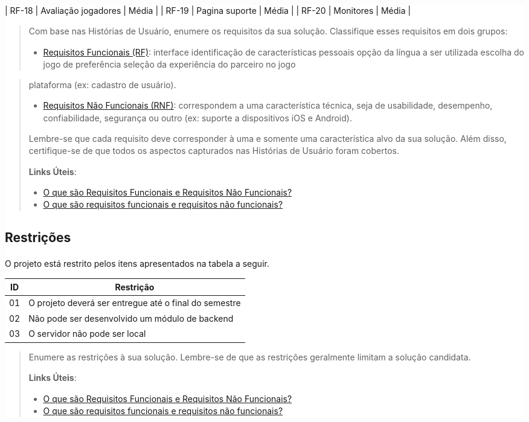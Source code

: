 | RF-18 | Avaliação jogadores          | Média      |
| RF-19 | Pagina suporte               | Média      |
| RF-20 | Monitores                    | Média      |

> Com base nas Histórias de Usuário, enumere os requisitos da sua
> solução. Classifique esses requisitos em dois grupos:
>
> - [Requisitos Funcionais (RF)](https://pt.wikipedia.org/wiki/Requisito_funcional):
>   interface
>   identificação de características pessoais
>   opção da língua a ser utilizada
>   escolha do jogo de preferência
>   seleção da experiência do parceiro no jogo

> plataforma (ex: cadastro de usuário).
>
> - [Requisitos Não Funcionais (RNF)](https://pt.wikipedia.org/wiki/Requisito_n%C3%A3o_funcional):
>   correspondem a uma característica técnica, seja de usabilidade,
>   desempenho, confiabilidade, segurança ou outro (ex: suporte a
>   dispositivos iOS e Android).
>
> Lembre-se que cada requisito deve corresponder à uma e somente uma
> característica alvo da sua solução. Além disso, certifique-se de que
> todos os aspectos capturados nas Histórias de Usuário foram cobertos.
>
> **Links Úteis**:
>
> - [O que são Requisitos Funcionais e Requisitos Não Funcionais?](https://codificar.com.br/requisitos-funcionais-nao-funcionais/)
> - [O que são requisitos funcionais e requisitos não funcionais?](https://analisederequisitos.com.br/requisitos-funcionais-e-requisitos-nao-funcionais-o-que-sao/)

## Restrições

O projeto está restrito pelos itens apresentados na tabela a seguir.

| ID  | Restrição                                             |
| --- | ----------------------------------------------------- |
| 01  | O projeto deverá ser entregue até o final do semestre |
| 02  | Não pode ser desenvolvido um módulo de backend        |
| 03  | O servidor não pode ser local                         |

> Enumere as restrições à sua solução. Lembre-se de que as restrições
> geralmente limitam a solução candidata.
>
> **Links Úteis**:
>
> - [O que são Requisitos Funcionais e Requisitos Não Funcionais?](https://codificar.com.br/requisitos-funcionais-nao-funcionais/)
> - [O que são requisitos funcionais e requisitos não funcionais?](https://analisederequisitos.com.br/requisitos-funcionais-e-requisitos-nao-funcionais-o-que-sao/)
